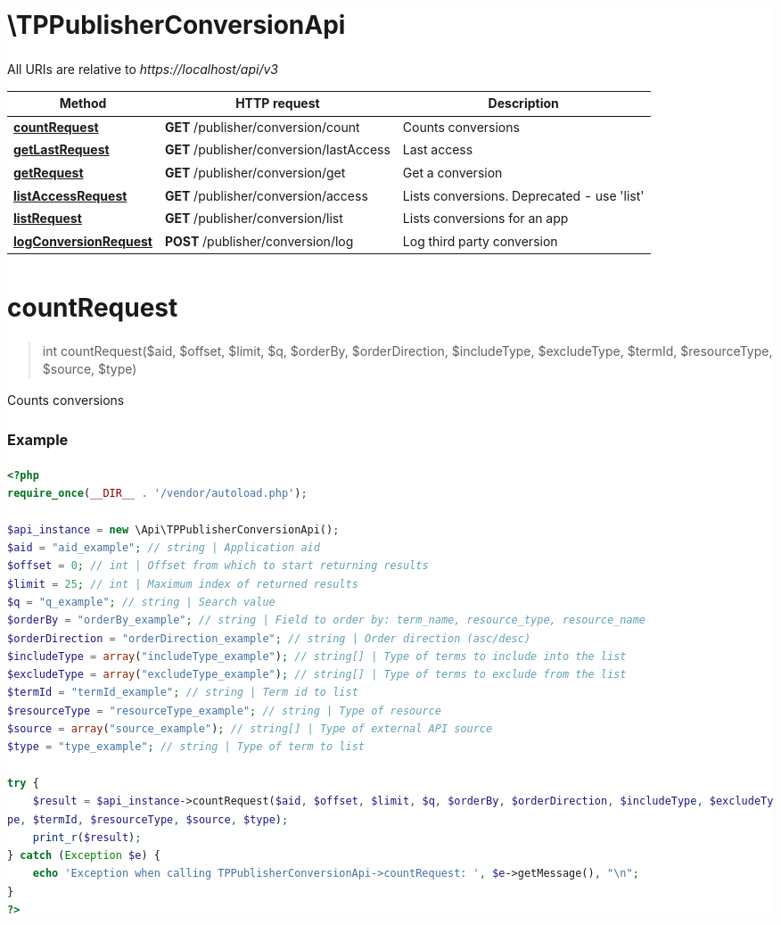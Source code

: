 # \TPPublisherConversionApi

All URIs are relative to *https://localhost/api/v3*

Method | HTTP request | Description
------------- | ------------- | -------------
[**countRequest**](TPPublisherConversionApi.md#countRequest) | **GET** /publisher/conversion/count | Counts conversions
[**getLastRequest**](TPPublisherConversionApi.md#getLastRequest) | **GET** /publisher/conversion/lastAccess | Last access
[**getRequest**](TPPublisherConversionApi.md#getRequest) | **GET** /publisher/conversion/get | Get a conversion
[**listAccessRequest**](TPPublisherConversionApi.md#listAccessRequest) | **GET** /publisher/conversion/access | Lists conversions. Deprecated - use &#39;list&#39;
[**listRequest**](TPPublisherConversionApi.md#listRequest) | **GET** /publisher/conversion/list | Lists conversions for an app
[**logConversionRequest**](TPPublisherConversionApi.md#logConversionRequest) | **POST** /publisher/conversion/log | Log third party conversion


# **countRequest**
> int countRequest($aid, $offset, $limit, $q, $orderBy, $orderDirection, $includeType, $excludeType, $termId, $resourceType, $source, $type)

Counts conversions



### Example 
```php
<?php
require_once(__DIR__ . '/vendor/autoload.php');

$api_instance = new \Api\TPPublisherConversionApi();
$aid = "aid_example"; // string | Application aid
$offset = 0; // int | Offset from which to start returning results
$limit = 25; // int | Maximum index of returned results
$q = "q_example"; // string | Search value
$orderBy = "orderBy_example"; // string | Field to order by: term_name, resource_type, resource_name
$orderDirection = "orderDirection_example"; // string | Order direction (asc/desc)
$includeType = array("includeType_example"); // string[] | Type of terms to include into the list
$excludeType = array("excludeType_example"); // string[] | Type of terms to exclude from the list
$termId = "termId_example"; // string | Term id to list
$resourceType = "resourceType_example"; // string | Type of resource
$source = array("source_example"); // string[] | Type of external API source
$type = "type_example"; // string | Type of term to list

try { 
    $result = $api_instance->countRequest($aid, $offset, $limit, $q, $orderBy, $orderDirection, $includeType, $excludeType, $termId, $resourceType, $source, $type);
    print_r($result);
} catch (Exception $e) {
    echo 'Exception when calling TPPublisherConversionApi->countRequest: ', $e->getMessage(), "\n";
}
?>
```
